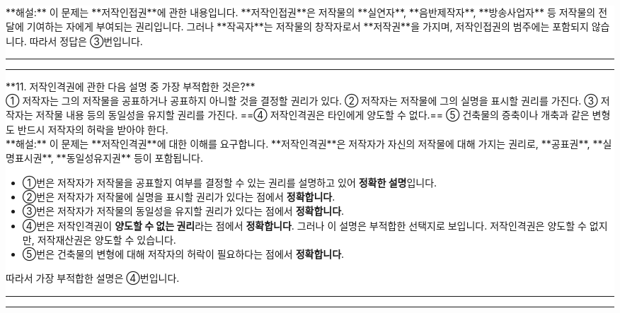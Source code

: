 <div class="question-explanation">
**해설:**
이 문제는 **저작인접권**에 관한 내용입니다. **저작인접권**은 저작물의 **실연자**, **음반제작자**, **방송사업자** 등 저작물의 전달에 기여하는 자에게 부여되는 권리입니다. 그러나 **작곡자**는 저작물의 창작자로서 **저작권**을 가지며, 저작인접권의 범주에는 포함되지 않습니다. 따라서 정답은 ③번입니다.


</div>

</div>

---

<div class="question-block">



</div>

---

<div class="question-block">

<div class="question-title">**11. 저작인격권에 관한 다음 설명 중 가장 부적합한 것은?**</div>

<div class="question-options">
① 저작자는 그의 저작물을 공표하거나 공표하지 아니할 것을 결정할 권리가 있다.
② 저작자는 저작물에 그의 실명을 표시할 권리를 가진다.
③ 저작자는 저작물 내용 등의 동일성을 유지할 권리를 가진다.
==④ 저작인격권은 타인에게 양도할 수 없다.==
⑤ 건축물의 증축이나 개축과 같은 변형도 반드시 저작자의 허락을 받아야 한다.

</div>

<div class="question-explanation">
**해설:**
이 문제는 **저작인격권**에 대한 이해를 요구합니다. **저작인격권**은 저작자가 자신의 저작물에 대해 가지는 권리로, **공표권**, **실명표시권**, **동일성유지권** 등이 포함됩니다.

- ①번은 저작자가 저작물을 공표할지 여부를 결정할 수 있는 권리를 설명하고 있어 **정확한 설명**입니다.
- ②번은 저작자가 저작물에 실명을 표시할 권리가 있다는 점에서 **정확합니다**.
- ③번은 저작자가 저작물의 동일성을 유지할 권리가 있다는 점에서 **정확합니다**.
- ④번은 저작인격권이 **양도할 수 없는 권리**라는 점에서 **정확합니다**. 그러나 이 설명은 부적합한 선택지로 보입니다. 저작인격권은 양도할 수 없지만, 저작재산권은 양도할 수 있습니다.
- ⑤번은 건축물의 변형에 대해 저작자의 허락이 필요하다는 점에서 **정확합니다**.

따라서 가장 부적합한 설명은 ④번입니다.


</div>

</div>

---

<div class="question-block">



</div>

---
